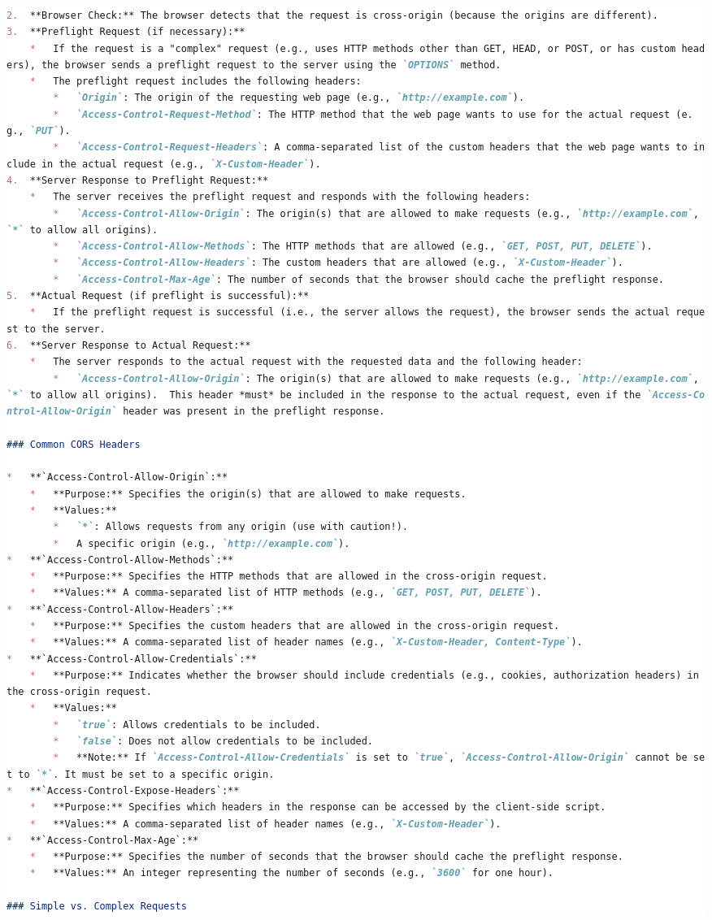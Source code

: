 ```md
2.  **Browser Check:** The browser detects that the request is cross-origin (because the origins are different).
3.  **Preflight Request (if necessary):**
    *   If the request is a "complex" request (e.g., uses HTTP methods other than GET, HEAD, or POST, or has custom headers), the browser sends a preflight request to the server using the `OPTIONS` method.
    *   The preflight request includes the following headers:
        *   `Origin`: The origin of the requesting web page (e.g., `http://example.com`).
        *   `Access-Control-Request-Method`: The HTTP method that the web page wants to use for the actual request (e.g., `PUT`).
        *   `Access-Control-Request-Headers`: A comma-separated list of the custom headers that the web page wants to include in the actual request (e.g., `X-Custom-Header`).
4.  **Server Response to Preflight Request:**
    *   The server receives the preflight request and responds with the following headers:
        *   `Access-Control-Allow-Origin`: The origin(s) that are allowed to make requests (e.g., `http://example.com`, `*` to allow all origins).
        *   `Access-Control-Allow-Methods`: The HTTP methods that are allowed (e.g., `GET, POST, PUT, DELETE`).
        *   `Access-Control-Allow-Headers`: The custom headers that are allowed (e.g., `X-Custom-Header`).
        *   `Access-Control-Max-Age`: The number of seconds that the browser should cache the preflight response.
5.  **Actual Request (if preflight is successful):**
    *   If the preflight request is successful (i.e., the server allows the request), the browser sends the actual request to the server.
6.  **Server Response to Actual Request:**
    *   The server responds to the actual request with the requested data and the following header:
        *   `Access-Control-Allow-Origin`: The origin(s) that are allowed to make requests (e.g., `http://example.com`, `*` to allow all origins).  This header *must* be included in the response to the actual request, even if the `Access-Control-Allow-Origin` header was present in the preflight response.

### Common CORS Headers

*   **`Access-Control-Allow-Origin`:**
    *   **Purpose:** Specifies the origin(s) that are allowed to make requests.
    *   **Values:**
        *   `*`: Allows requests from any origin (use with caution!).
        *   A specific origin (e.g., `http://example.com`).
*   **`Access-Control-Allow-Methods`:**
    *   **Purpose:** Specifies the HTTP methods that are allowed in the cross-origin request.
    *   **Values:** A comma-separated list of HTTP methods (e.g., `GET, POST, PUT, DELETE`).
*   **`Access-Control-Allow-Headers`:**
    *   **Purpose:** Specifies the custom headers that are allowed in the cross-origin request.
    *   **Values:** A comma-separated list of header names (e.g., `X-Custom-Header, Content-Type`).
*   **`Access-Control-Allow-Credentials`:**
    *   **Purpose:** Indicates whether the browser should include credentials (e.g., cookies, authorization headers) in the cross-origin request.
    *   **Values:**
        *   `true`: Allows credentials to be included.
        *   `false`: Does not allow credentials to be included.
        *   **Note:** If `Access-Control-Allow-Credentials` is set to `true`, `Access-Control-Allow-Origin` cannot be set to `*`. It must be set to a specific origin.
*   **`Access-Control-Expose-Headers`:**
    *   **Purpose:** Specifies which headers in the response can be accessed by the client-side script.
    *   **Values:** A comma-separated list of header names (e.g., `X-Custom-Header`).
*   **`Access-Control-Max-Age`:**
    *   **Purpose:** Specifies the number of seconds that the browser should cache the preflight response.
    *   **Values:** An integer representing the number of seconds (e.g., `3600` for one hour).

### Simple vs. Complex Requests
```